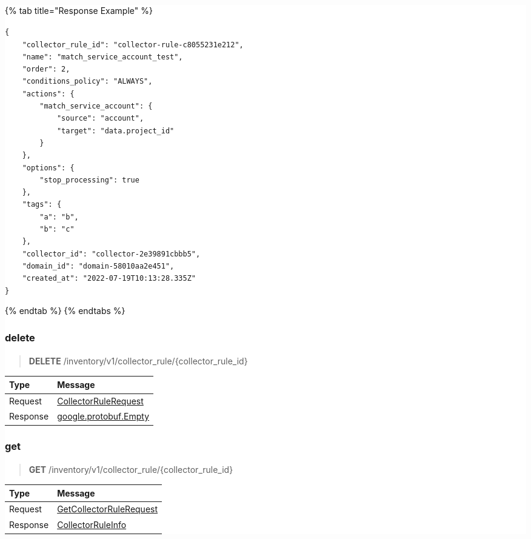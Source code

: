 {% tab title="Response Example" %}
```text
{
    "collector_rule_id": "collector-rule-c8055231e212",
    "name": "match_service_account_test",
    "order": 2,
    "conditions_policy": "ALWAYS",
    "actions": {
        "match_service_account": {
            "source": "account",
            "target": "data.project_id"
        }
    },
    "options": {
        "stop_processing": true
    },
    "tags": {
        "a": "b",
        "b": "c"
    },
    "collector_id": "collector-2e39891cbbb5",
    "domain_id": "domain-58010aa2e451",
    "created_at": "2022-07-19T10:13:28.335Z"
}
```
{% endtab %}
{% endtabs %}
 
 

 
### delete
> **DELETE** /inventory/v1/collector_rule/{collector_rule_id}
>


| Type | Message |
| :--- | :--- |
| Request | [CollectorRuleRequest](collector-rule.md#collectorrulerequest) |
| Response | [google.protobuf.Empty](https://github.com/protocolbuffers/protobuf/blob/master/src/google/protobuf/empty.proto) |
 
 

 
### get
> **GET** /inventory/v1/collector_rule/{collector_rule_id}
>


| Type | Message |
| :--- | :--- |
| Request | [GetCollectorRuleRequest](collector-rule.md#getcollectorrulerequest) |
| Response |  [CollectorRuleInfo](collector-rule.md#collectorruleinfo)  |
 